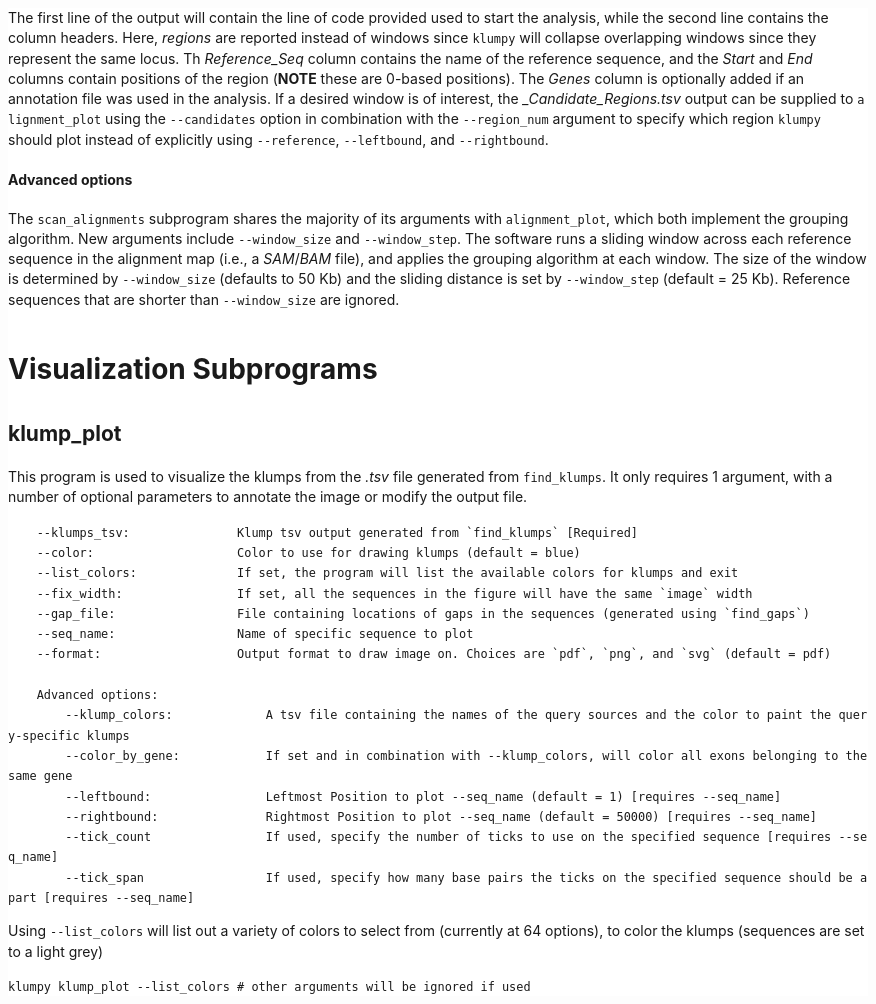 The first line of the output will contain the line of code provided used to start the analysis, while the second line contains the column headers. Here, *regions* are reported instead of windows since `klumpy` will collapse overlapping windows since they represent the same locus. Th *Reference_Seq* column contains the name of the reference sequence, and the *Start* and *End* columns contain positions of the region (**NOTE** these are 0-based positions). The *Genes* column is optionally added if an annotation file was used in the analysis. If a desired window is of interest, the *_Candidate_Regions.tsv* output can be supplied to `alignment_plot` using the `--candidates` option in combination with the `--region_num` argument to specify which region `klumpy` should plot instead of explicitly using `--reference`, `--leftbound`, and `--rightbound`.

#### Advanced options

The `scan_alignments` subprogram shares the majority of its arguments with `alignment_plot`, which both implement the grouping algorithm. New arguments include `--window_size` and `--window_step`. The software runs a sliding window across each reference sequence in the alignment map (i.e., a *SAM*/*BAM* file), and applies the grouping algorithm at each window. The size of the window is determined by `--window_size` (defaults to 50 Kb) and the sliding distance is set by `--window_step` (default = 25 Kb). Reference sequences that are shorter than `--window_size` are ignored. 

# Visualization Subprograms

## klump_plot
This program is used to visualize the klumps from the *.tsv* file generated from `find_klumps`. It only requires 1 argument, with a number of optional parameters to annotate the image or modify the output file.
```
    --klumps_tsv:               Klump tsv output generated from `find_klumps` [Required]
    --color:                    Color to use for drawing klumps (default = blue)
    --list_colors:              If set, the program will list the available colors for klumps and exit
    --fix_width:                If set, all the sequences in the figure will have the same `image` width
    --gap_file:                 File containing locations of gaps in the sequences (generated using `find_gaps`)
    --seq_name:                 Name of specific sequence to plot
    --format:                   Output format to draw image on. Choices are `pdf`, `png`, and `svg` (default = pdf)
    
    Advanced options:
        --klump_colors:             A tsv file containing the names of the query sources and the color to paint the query-specific klumps
        --color_by_gene:            If set and in combination with --klump_colors, will color all exons belonging to the same gene
        --leftbound:                Leftmost Position to plot --seq_name (default = 1) [requires --seq_name]
        --rightbound:               Rightmost Position to plot --seq_name (default = 50000) [requires --seq_name]
        --tick_count                If used, specify the number of ticks to use on the specified sequence [requires --seq_name]
        --tick_span                 If used, specify how many base pairs the ticks on the specified sequence should be apart [requires --seq_name]
```
Using `--list_colors` will list out a variety of colors to select from (currently at 64 options), to color the klumps (sequences are set to a light grey)
```
klumpy klump_plot --list_colors # other arguments will be ignored if used
```
